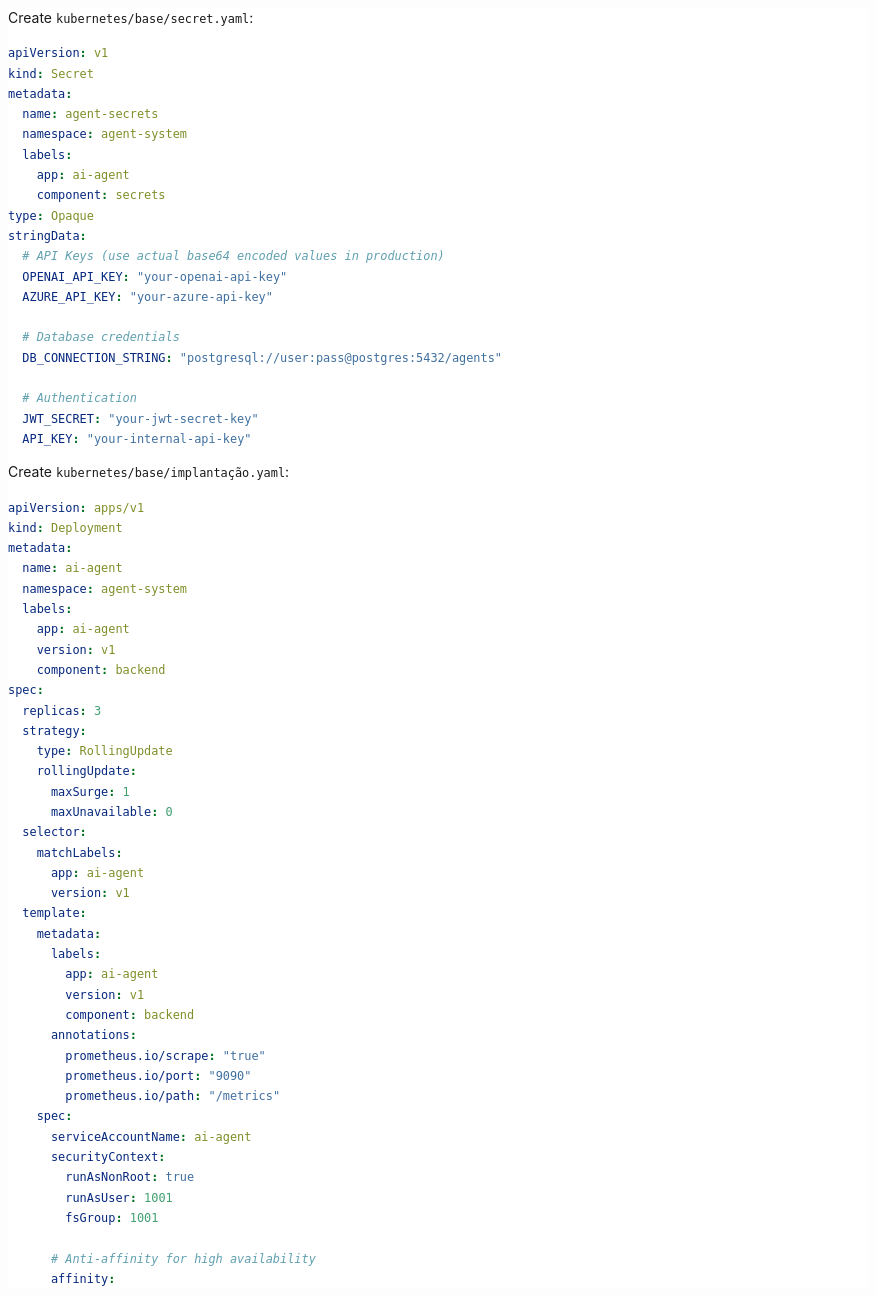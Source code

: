 Create `kubernetes/base/secret.yaml`:
```yaml
apiVersion: v1
kind: Secret
metadata:
  name: agent-secrets
  namespace: agent-system
  labels:
    app: ai-agent
    component: secrets
type: Opaque
stringData:
  # API Keys (use actual base64 encoded values in production)
  OPENAI_API_KEY: "your-openai-api-key"
  AZURE_API_KEY: "your-azure-api-key"
  
  # Database credentials
  DB_CONNECTION_STRING: "postgresql://user:pass@postgres:5432/agents"
  
  # Authentication
  JWT_SECRET: "your-jwt-secret-key"
  API_KEY: "your-internal-api-key"
```

Create `kubernetes/base/implantação.yaml`:
```yaml
apiVersion: apps/v1
kind: Deployment
metadata:
  name: ai-agent
  namespace: agent-system
  labels:
    app: ai-agent
    version: v1
    component: backend
spec:
  replicas: 3
  strategy:
    type: RollingUpdate
    rollingUpdate:
      maxSurge: 1
      maxUnavailable: 0
  selector:
    matchLabels:
      app: ai-agent
      version: v1
  template:
    metadata:
      labels:
        app: ai-agent
        version: v1
        component: backend
      annotations:
        prometheus.io/scrape: "true"
        prometheus.io/port: "9090"
        prometheus.io/path: "/metrics"
    spec:
      serviceAccountName: ai-agent
      securityContext:
        runAsNonRoot: true
        runAsUser: 1001
        fsGroup: 1001
      
      # Anti-affinity for high availability
      affinity:
```
